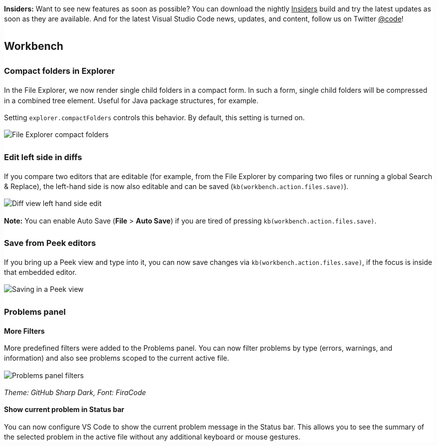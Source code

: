 **Insiders:** Want to see new features as soon as possible? You can download the
nightly [Insiders](https://code.visualstudio.com/insiders) build and try the
latest updates as soon as they are available. And for the latest Visual Studio
Code news, updates, and content, follow us on Twitter
[@code](https://twitter.com/code)!

## Workbench

### Compact folders in Explorer

In the File Explorer, we now render single child folders in a compact form. In
such a form, single child folders will be compressed in a combined tree element.
Useful for Java package structures, for example.

Setting `explorer.compactFolders` controls this behavior. By default, this
setting is turned on.

![File Explorer compact folders](images/1_41/explorer-compact.gif)

### Edit left side in diffs

If you compare two editors that are editable (for example, from the File
Explorer by comparing two files or running a global Search & Replace), the
left-hand side is now also editable and can be saved
(`kb(workbench.action.files.save)`).

![Diff view left hand side edit](images/1_41/save-diff.gif)

**Note:** You can enable Auto Save (**File** > **Auto Save**) if you are tired
of pressing `kb(workbench.action.files.save)`.

### Save from Peek editors

If you bring up a Peek view and type into it, you can now save changes via
`kb(workbench.action.files.save)`, if the focus is inside that embedded editor.

![Saving in a Peek view](images/1_41/save-peek.gif)

### Problems panel

**More Filters**

More predefined filters were added to the Problems panel. You can now filter
problems by type (errors, warnings, and information) and also see problems
scoped to the current active file.

![Problems panel filters](images/1_41/problems-filters.gif)

_Theme: GitHub Sharp Dark, Font: FiraCode_

**Show current problem in Status bar**

You can now configure VS Code to show the current problem message in the Status
bar. This allows you to see the summary of the selected problem in the active
file without any additional keyboard or mouse gestures.
